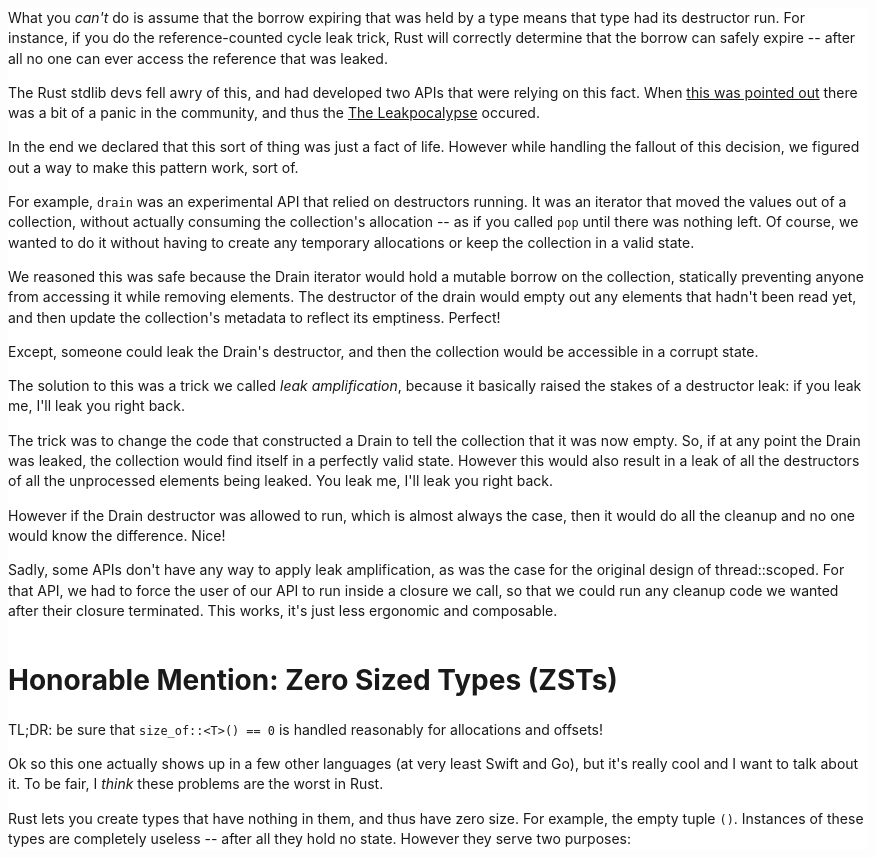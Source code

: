 What you *can't* do is assume that the borrow expiring that was held by a type means that type had its destructor run. For instance, if you do the reference-counted cycle leak trick, Rust will correctly determine that the borrow can safely expire -- after all no one can ever access the reference that was leaked.

The Rust stdlib devs fell awry of this, and had developed two APIs that were relying on this fact. When [this was pointed out](https://github.com/rust-lang/rust/issues/24292) there was a bit of a panic in the community, and thus the [The Leakpocalypse](https://github.com/rust-lang/rfcs/pull/1066) occured.

In the end we declared that this sort of thing was just a fact of life. However while handling the fallout of this decision, we figured out a way to make this pattern work, sort of.

For example, `drain` was an experimental API that relied on destructors running. It was an iterator that moved the values out of a collection, without actually consuming the collection's allocation -- as if you called `pop` until there was nothing left. Of course, we wanted to do it without having to create any temporary allocations or keep the collection in a valid state.

We reasoned this was safe because the Drain iterator would hold a mutable borrow on the collection, statically preventing anyone from accessing it while removing elements. The destructor of the drain would empty out any elements that hadn't been read yet, and then update the collection's metadata to reflect its emptiness. Perfect!

Except, someone could leak the Drain's destructor, and then the collection would be accessible in a corrupt state.

The solution to this was a trick we called *leak amplification*, because it basically raised the stakes of a destructor leak: if you leak me, I'll leak you right back.

The trick was to change the code that constructed a Drain to tell the collection that it was now empty. So, if at any point the Drain was leaked, the collection would find itself in a perfectly valid state. However this would also result in a leak of all the destructors of all the unprocessed elements being leaked. You leak me, I'll leak you right back.

However if the Drain destructor was allowed to run, which is almost always the case, then it would do all the cleanup and no one would know the difference. Nice!

Sadly, some APIs don't have any way to apply leak amplification, as was the case for the original design of thread::scoped. For that API, we had to force the user of our API to run inside a closure we call, so that we could run any cleanup code we wanted after their closure terminated. This works, it's just less ergonomic and composable.







# Honorable Mention: Zero Sized Types (ZSTs)

TL;DR: be sure that `size_of::<T>() == 0` is handled reasonably for allocations and offsets!

Ok so this one actually shows up in a few other languages (at very least Swift and Go), but it's really cool and I want to talk about it. To be fair, I *think* these problems are the worst in Rust.

Rust lets you create types that have nothing in them, and thus have zero size. For example, the empty tuple `()`. Instances of these types are completely useless -- after all they hold no state. However they serve two purposes:
